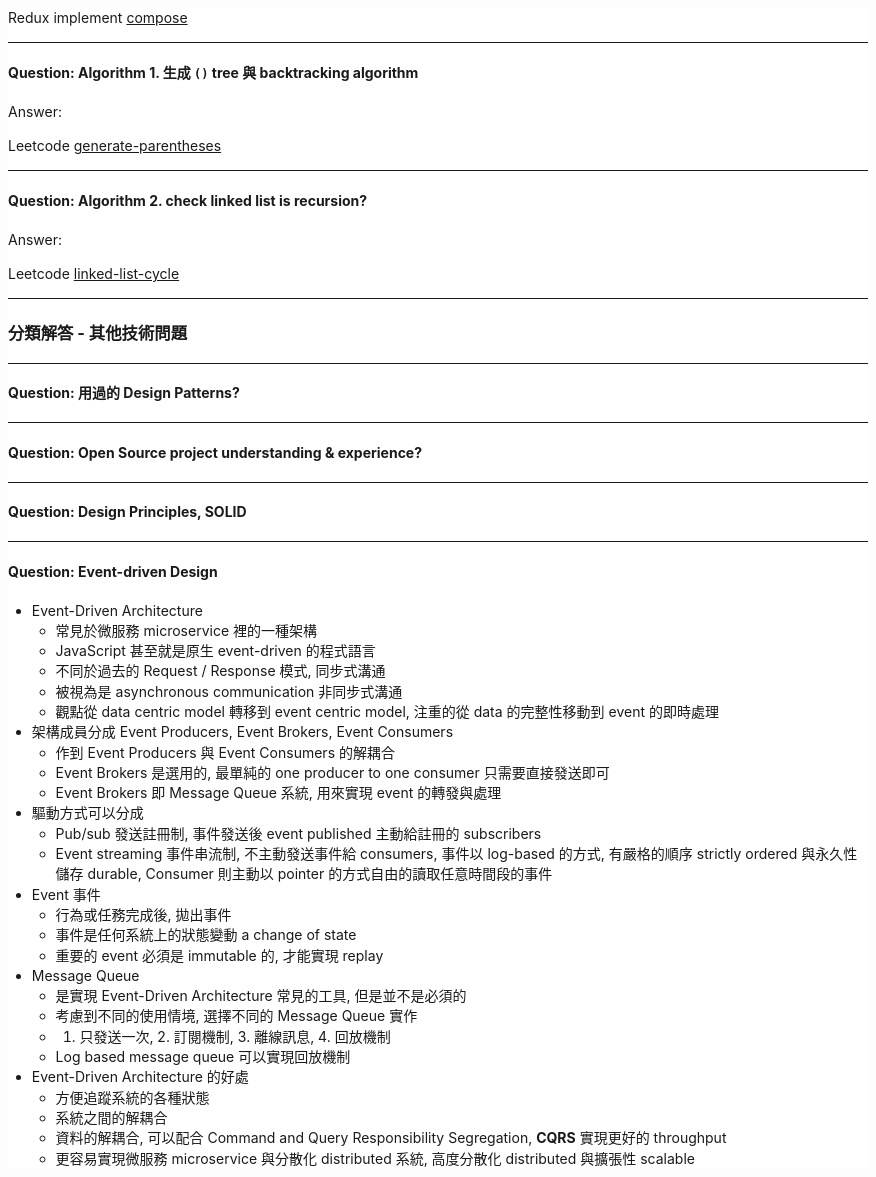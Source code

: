Redux implement [compose](https://github.com/reduxjs/redux/blob/master/src/compose.ts#L46)

---

#### Question: Algorithm 1. 生成 `()` tree 與 backtracking algorithm

Answer:

Leetcode [generate-parentheses](https://leetcode.com/problems/generate-parentheses/)

---

#### Question: Algorithm 2. check linked list is recursion?

Answer:

Leetcode [linked-list-cycle](https://leetcode.com/problems/linked-list-cycle/)

---

### 分類解答 - 其他技術問題

---

#### Question: 用過的 Design Patterns?

---

#### Question: Open Source project understanding & experience?

---

#### Question: Design Principles, SOLID

---

#### Question: Event-driven Design

- Event-Driven Architecture
  - 常見於微服務 microservice 裡的一種架構
  - JavaScript 甚至就是原生 event-driven 的程式語言
  - 不同於過去的 Request / Response 模式, 同步式溝通
  - 被視為是 asynchronous communication 非同步式溝通
  - 觀點從 data centric model 轉移到 event centric model, 注重的從 data 的完整性移動到 event 的即時處理
- 架構成員分成 Event Producers, Event Brokers, Event Consumers
  - 作到 Event Producers 與 Event Consumers 的解耦合
  - Event Brokers 是選用的, 最單純的 one producer to one consumer 只需要直接發送即可
  - Event Brokers 即 Message Queue 系統, 用來實現 event 的轉發與處理
- 驅動方式可以分成
  - Pub/sub 發送註冊制, 事件發送後 event published 主動給註冊的 subscribers
  - Event streaming 事件串流制, 不主動發送事件給 consumers, 事件以 log-based 的方式, 有嚴格的順序 strictly ordered 與永久性儲存 durable, Consumer 則主動以 pointer 的方式自由的讀取任意時間段的事件
- Event 事件
  - 行為或任務完成後, 拋出事件
  - 事件是任何系統上的狀態變動 a change of state
  - 重要的 event 必須是 immutable 的, 才能實現 replay
- Message Queue
  - 是實現 Event-Driven Architecture 常見的工具, 但是並不是必須的
  - 考慮到不同的使用情境, 選擇不同的 Message Queue 實作
  - 1. 只發送一次, 2. 訂閱機制, 3. 離線訊息, 4. 回放機制
  - Log based message queue 可以實現回放機制
- Event-Driven Architecture 的好處
  - 方便追蹤系統的各種狀態
  - 系統之間的解耦合
  - 資料的解耦合, 可以配合 Command and Query Responsibility Segregation, **CQRS** 實現更好的 throughput
  - 更容易實現微服務 microservice 與分散化 distributed 系統, 高度分散化 distributed 與擴張性 scalable